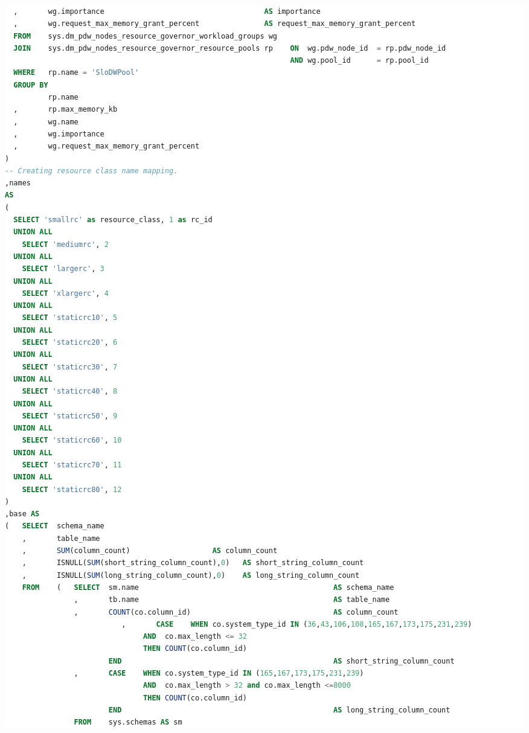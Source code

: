 ```sql  
  ,       wg.importance                                     AS importance
  ,       wg.request_max_memory_grant_percent               AS request_max_memory_grant_percent
  FROM    sys.dm_pdw_nodes_resource_governor_workload_groups wg
  JOIN    sys.dm_pdw_nodes_resource_governor_resource_pools rp    ON  wg.pdw_node_id  = rp.pdw_node_id
                                                                  AND wg.pool_id      = rp.pool_id
  WHERE   rp.name = 'SloDWPool'
  GROUP BY
          rp.name
  ,       rp.max_memory_kb
  ,       wg.name
  ,       wg.importance
  ,       wg.request_max_memory_grant_percent
)
-- Creating resource class name mapping.
,names
AS
(
  SELECT 'smallrc' as resource_class, 1 as rc_id
  UNION ALL
    SELECT 'mediumrc', 2
  UNION ALL
    SELECT 'largerc', 3
  UNION ALL
    SELECT 'xlargerc', 4
  UNION ALL
    SELECT 'staticrc10', 5
  UNION ALL
    SELECT 'staticrc20', 6
  UNION ALL
    SELECT 'staticrc30', 7
  UNION ALL
    SELECT 'staticrc40', 8
  UNION ALL
    SELECT 'staticrc50', 9
  UNION ALL
    SELECT 'staticrc60', 10
  UNION ALL
    SELECT 'staticrc70', 11
  UNION ALL
    SELECT 'staticrc80', 12
)
,base AS
(   SELECT  schema_name
    ,       table_name
    ,       SUM(column_count)                   AS column_count
    ,       ISNULL(SUM(short_string_column_count),0)   AS short_string_column_count
    ,       ISNULL(SUM(long_string_column_count),0)    AS long_string_column_count
    FROM    (   SELECT  sm.name                                             AS schema_name
                ,       tb.name                                             AS table_name
                ,       COUNT(co.column_id)                                 AS column_count
                           ,       CASE    WHEN co.system_type_id IN (36,43,106,108,165,167,173,175,231,239) 
                                AND  co.max_length <= 32 
                                THEN COUNT(co.column_id) 
                        END                                                 AS short_string_column_count
                ,       CASE    WHEN co.system_type_id IN (165,167,173,175,231,239) 
                                AND  co.max_length > 32 and co.max_length <=8000
                                THEN COUNT(co.column_id) 
                        END                                                 AS long_string_column_count
                FROM    sys.schemas AS sm
```